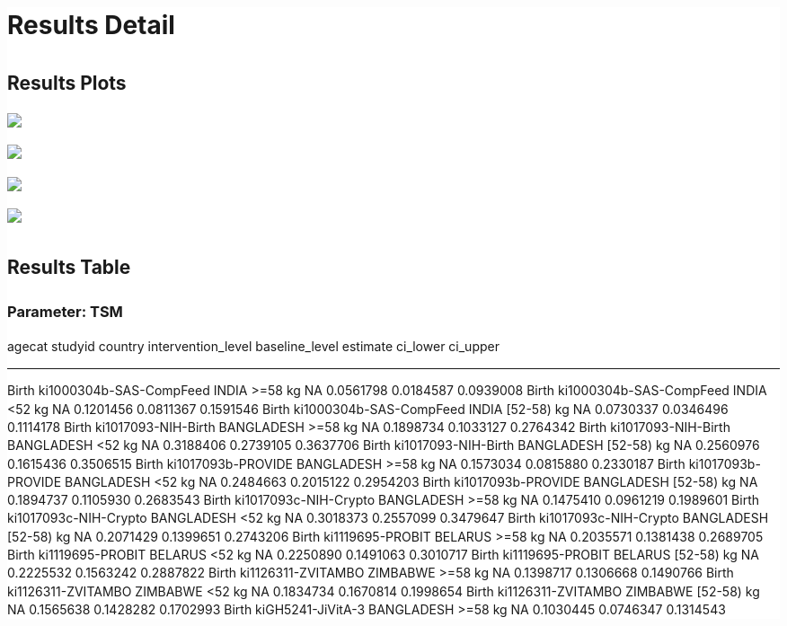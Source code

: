 
# Results Detail

## Results Plots
![](/tmp/a156c9d2-29d1-419c-bd95-ebb3a2bc6fc2/644251b4-88ca-4d72-8999-228ecb01a322/REPORT_files/figure-html/plot_tsm-1.png)

![](/tmp/a156c9d2-29d1-419c-bd95-ebb3a2bc6fc2/644251b4-88ca-4d72-8999-228ecb01a322/REPORT_files/figure-html/plot_rr-1.png)



![](/tmp/a156c9d2-29d1-419c-bd95-ebb3a2bc6fc2/644251b4-88ca-4d72-8999-228ecb01a322/REPORT_files/figure-html/plot_paf-1.png)

![](/tmp/a156c9d2-29d1-419c-bd95-ebb3a2bc6fc2/644251b4-88ca-4d72-8999-228ecb01a322/REPORT_files/figure-html/plot_par-1.png)

## Results Table

### Parameter: TSM


agecat      studyid                    country                        intervention_level   baseline_level     estimate    ci_lower    ci_upper
----------  -------------------------  -----------------------------  -------------------  ---------------  ----------  ----------  ----------
Birth       ki1000304b-SAS-CompFeed    INDIA                          >=58 kg              NA                0.0561798   0.0184587   0.0939008
Birth       ki1000304b-SAS-CompFeed    INDIA                          <52 kg               NA                0.1201456   0.0811367   0.1591546
Birth       ki1000304b-SAS-CompFeed    INDIA                          [52-58) kg           NA                0.0730337   0.0346496   0.1114178
Birth       ki1017093-NIH-Birth        BANGLADESH                     >=58 kg              NA                0.1898734   0.1033127   0.2764342
Birth       ki1017093-NIH-Birth        BANGLADESH                     <52 kg               NA                0.3188406   0.2739105   0.3637706
Birth       ki1017093-NIH-Birth        BANGLADESH                     [52-58) kg           NA                0.2560976   0.1615436   0.3506515
Birth       ki1017093b-PROVIDE         BANGLADESH                     >=58 kg              NA                0.1573034   0.0815880   0.2330187
Birth       ki1017093b-PROVIDE         BANGLADESH                     <52 kg               NA                0.2484663   0.2015122   0.2954203
Birth       ki1017093b-PROVIDE         BANGLADESH                     [52-58) kg           NA                0.1894737   0.1105930   0.2683543
Birth       ki1017093c-NIH-Crypto      BANGLADESH                     >=58 kg              NA                0.1475410   0.0961219   0.1989601
Birth       ki1017093c-NIH-Crypto      BANGLADESH                     <52 kg               NA                0.3018373   0.2557099   0.3479647
Birth       ki1017093c-NIH-Crypto      BANGLADESH                     [52-58) kg           NA                0.2071429   0.1399651   0.2743206
Birth       ki1119695-PROBIT           BELARUS                        >=58 kg              NA                0.2035571   0.1381438   0.2689705
Birth       ki1119695-PROBIT           BELARUS                        <52 kg               NA                0.2250890   0.1491063   0.3010717
Birth       ki1119695-PROBIT           BELARUS                        [52-58) kg           NA                0.2225532   0.1563242   0.2887822
Birth       ki1126311-ZVITAMBO         ZIMBABWE                       >=58 kg              NA                0.1398717   0.1306668   0.1490766
Birth       ki1126311-ZVITAMBO         ZIMBABWE                       <52 kg               NA                0.1834734   0.1670814   0.1998654
Birth       ki1126311-ZVITAMBO         ZIMBABWE                       [52-58) kg           NA                0.1565638   0.1428282   0.1702993
Birth       kiGH5241-JiVitA-3          BANGLADESH                     >=58 kg              NA                0.1030445   0.0746347   0.1314543